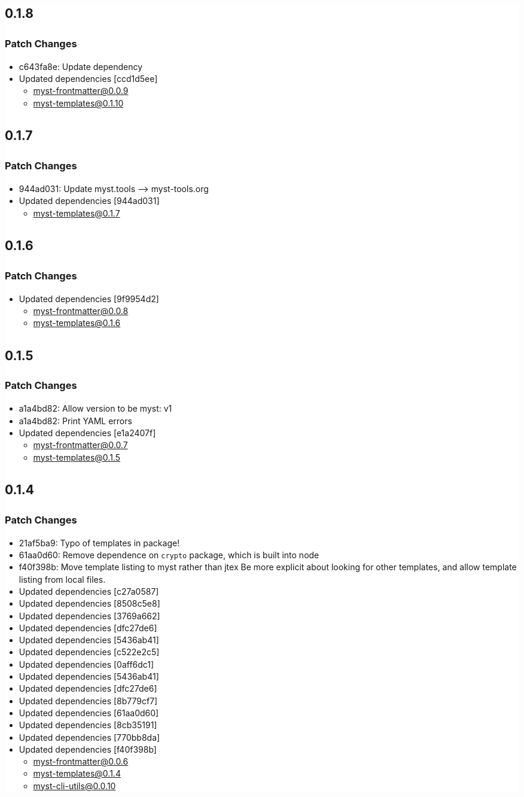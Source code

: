 ## 0.1.8

### Patch Changes

- c643fa8e: Update dependency
- Updated dependencies [ccd1d5ee]
  - myst-frontmatter@0.0.9
  - myst-templates@0.1.10

## 0.1.7

### Patch Changes

- 944ad031: Update myst.tools --> myst-tools.org
- Updated dependencies [944ad031]
  - myst-templates@0.1.7

## 0.1.6

### Patch Changes

- Updated dependencies [9f9954d2]
  - myst-frontmatter@0.0.8
  - myst-templates@0.1.6

## 0.1.5

### Patch Changes

- a1a4bd82: Allow version to be myst: v1
- a1a4bd82: Print YAML errors
- Updated dependencies [e1a2407f]
  - myst-frontmatter@0.0.7
  - myst-templates@0.1.5

## 0.1.4

### Patch Changes

- 21af5ba9: Typo of templates in package!
- 61aa0d60: Remove dependence on `crypto` package, which is built into node
- f40f398b: Move template listing to myst rather than jtex
  Be more explicit about looking for other templates, and allow template listing from local files.
- Updated dependencies [c27a0587]
- Updated dependencies [8508c5e8]
- Updated dependencies [3769a662]
- Updated dependencies [dfc27de6]
- Updated dependencies [5436ab41]
- Updated dependencies [c522e2c5]
- Updated dependencies [0aff6dc1]
- Updated dependencies [5436ab41]
- Updated dependencies [dfc27de6]
- Updated dependencies [8b779cf7]
- Updated dependencies [61aa0d60]
- Updated dependencies [8cb35191]
- Updated dependencies [770bb8da]
- Updated dependencies [f40f398b]
  - myst-frontmatter@0.0.6
  - myst-templates@0.1.4
  - myst-cli-utils@0.0.10
